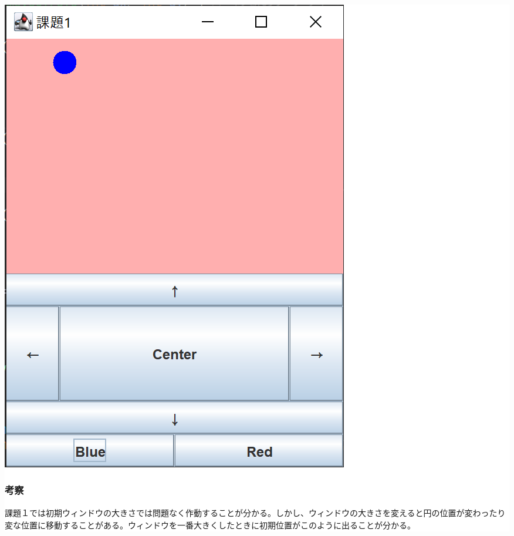 ![課題1_3](J12_1_3.png)

### 考察
課題１では初期ウィンドウの大きさでは問題なく作動することが分かる。しかし、ウィンドウの大きさを変えると円の位置が変わったり変な位置に移動することがある。ウィンドウを一番大きくしたときに初期位置がこのように出ることが分かる。